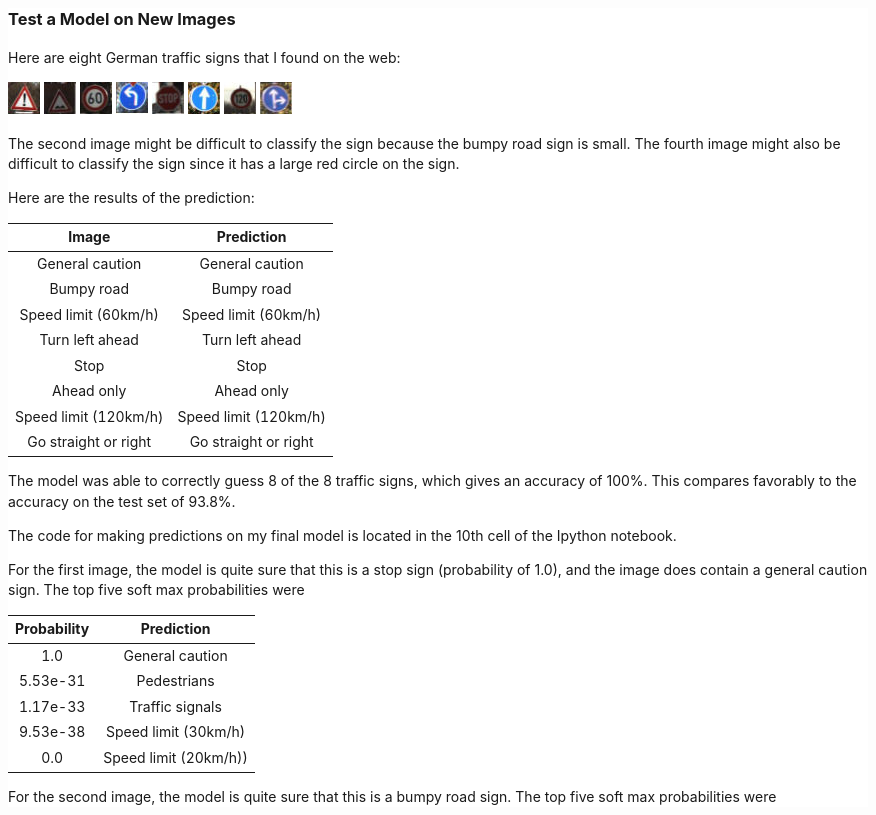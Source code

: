 ### Test a Model on New Images

Here are eight German traffic signs that I found on the web:

![alt text][image5] ![alt text][image6] ![alt text][image7] ![alt text][image8]
 ![alt text][image9] ![alt text][image10] ![alt text][image11] ![alt text][image12] 

The second image might be difficult to classify the sign because the bumpy road sign is small. The fourth image might also be difficult to classify the sign since it has a large red circle on the sign. 

Here are the results of the prediction:

| Image			        |     Prediction	        					| 
|:---------------------:|:---------------------------------------------:| 
| General caution     		| General caution   									| 
| Bumpy road     			| Bumpy road 										|
| Speed limit (60km/h)					| Speed limit (60km/h)											|
| Turn left ahead	      		| Turn left ahead					 				|
| Stop			| Stop      							|
| Ahead only			| Ahead only      							|
| Speed limit (120km/h)			| Speed limit (120km/h)      							|
| Go straight or right			| Go straight or right      							|


The model was able to correctly guess 8 of the 8 traffic signs, which gives an accuracy of 100%. This compares favorably to the accuracy on the test set of 93.8%.

The code for making predictions on my final model is located in the 10th cell of the Ipython notebook.

For the first image, the model is quite sure that this is a stop sign (probability of 1.0), and the image does contain a general caution sign. The top five soft max probabilities were

| Probability         	|     Prediction	        					| 
|:---------------------:|:---------------------------------------------:| 
| 1.0         			| General caution   									| 
| 5.53e-31     				| Pedestrians 										|
| 1.17e-33					| Traffic signals 										|
| 9.53e-38	      			| Speed limit (30km/h)				 				|
| 0.0				    | Speed limit (20km/h))      							|


For the second image, the model is quite sure that this is a bumpy road sign. The top five soft max probabilities were


[//]: # (Image References)
[image1]: ./writeup_images/histogram.png "Histogram of Training Dataset"
[image2]: ./writeup_images/sample_images.png "Randomly Selected Images"
[image3]: ./writeup_images/8-878.png "Before Histogram Equalization"
[image4]: ./writeup_images/8-878-equalized.png "After Histogram Equalization"
[image5]: ./writeup_images/18.jpg "Traffic Sign 18"
[image6]: ./writeup_images/22.jpg "Traffic Sign 22"
[image7]: ./writeup_images/3.jpg "Traffic Sign 3"
[image8]: ./writeup_images/34.jpg "Traffic Sign 34"
[image9]: ./writeup_images/14.jpg "Traffic Sign 14"
[image10]: ./writeup_images/35.jpg "Traffic Sign 35"
[image11]: ./writeup_images/8.jpg "Traffic Sign 8"
[image12]: ./writeup_images/36.jpg "Traffic Sign 36"
